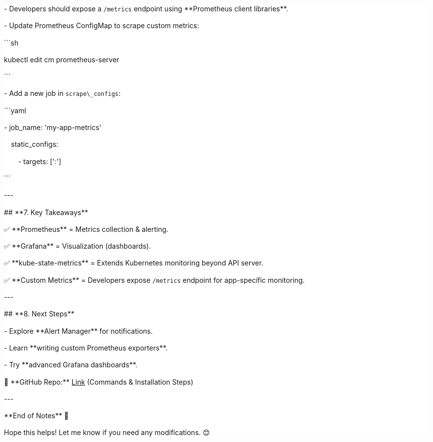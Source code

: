 \- Developers should expose a `/metrics` endpoint using \*\*Prometheus client libraries\*\*.  

\- Update Prometheus ConfigMap to scrape custom metrics:  

\```sh

kubectl edit cm prometheus-server  

\```

\- Add a new job in `scrape\_configs`:  

\```yaml

\- job\_name: 'my-app-metrics'  

`  `static\_configs:  

`    `- targets: ['<app-service>:<port>']  

\```

\---

\## \*\*7. Key Takeaways\*\*  

✅ \*\*Prometheus\*\* = Metrics collection & alerting.  

✅ \*\*Grafana\*\* = Visualization (dashboards).  

✅ \*\*kube-state-metrics\*\* = Extends Kubernetes monitoring beyond API server.  

✅ \*\*Custom Metrics\*\* = Developers expose `/metrics` endpoint for app-specific monitoring.  

\---

\## \*\*8. Next Steps\*\*  

\- Explore \*\*Alert Manager\*\* for notifications.  

\- Learn \*\*writing custom Prometheus exporters\*\*.  

\- Try \*\*advanced Grafana dashboards\*\*.  

📌 \*\*GitHub Repo:\*\* [Link](#) (Commands & Installation Steps)  

\---

\*\*End of Notes\*\* 🚀  

Hope this helps! Let me know if you need any modifications. 😊
